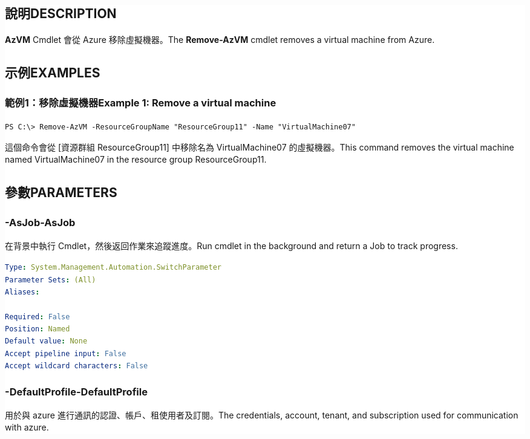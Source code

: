 ## <span data-ttu-id="9f1fc-107">說明</span><span class="sxs-lookup"><span data-stu-id="9f1fc-107">DESCRIPTION</span></span>
<span data-ttu-id="9f1fc-108">**AzVM** Cmdlet 會從 Azure 移除虛擬機器。</span><span class="sxs-lookup"><span data-stu-id="9f1fc-108">The **Remove-AzVM** cmdlet removes a virtual machine from Azure.</span></span>

## <span data-ttu-id="9f1fc-109">示例</span><span class="sxs-lookup"><span data-stu-id="9f1fc-109">EXAMPLES</span></span>

### <span data-ttu-id="9f1fc-110">範例1：移除虛擬機器</span><span class="sxs-lookup"><span data-stu-id="9f1fc-110">Example 1: Remove a virtual machine</span></span>
```
PS C:\> Remove-AzVM -ResourceGroupName "ResourceGroup11" -Name "VirtualMachine07"
```

<span data-ttu-id="9f1fc-111">這個命令會從 [資源群組 ResourceGroup11] 中移除名為 VirtualMachine07 的虛擬機器。</span><span class="sxs-lookup"><span data-stu-id="9f1fc-111">This command removes the virtual machine named VirtualMachine07 in the resource group ResourceGroup11.</span></span>

## <span data-ttu-id="9f1fc-112">參數</span><span class="sxs-lookup"><span data-stu-id="9f1fc-112">PARAMETERS</span></span>

### <span data-ttu-id="9f1fc-113">-AsJob</span><span class="sxs-lookup"><span data-stu-id="9f1fc-113">-AsJob</span></span>
<span data-ttu-id="9f1fc-114">在背景中執行 Cmdlet，然後返回作業來追蹤進度。</span><span class="sxs-lookup"><span data-stu-id="9f1fc-114">Run cmdlet in the background and return a Job to track progress.</span></span>

```yaml
Type: System.Management.Automation.SwitchParameter
Parameter Sets: (All)
Aliases:

Required: False
Position: Named
Default value: None
Accept pipeline input: False
Accept wildcard characters: False
```

### <span data-ttu-id="9f1fc-115">-DefaultProfile</span><span class="sxs-lookup"><span data-stu-id="9f1fc-115">-DefaultProfile</span></span>
<span data-ttu-id="9f1fc-116">用於與 azure 進行通訊的認證、帳戶、租使用者及訂閱。</span><span class="sxs-lookup"><span data-stu-id="9f1fc-116">The credentials, account, tenant, and subscription used for communication with azure.</span></span>

